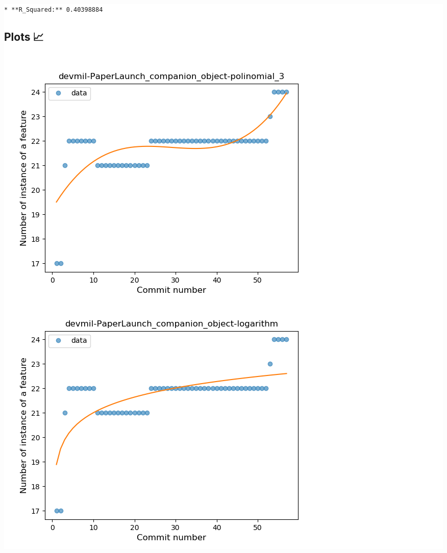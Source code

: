     * **R_Squared:** 0.40398884

**Plots** :chart_with_upwards_trend:
-----

![devmil-PaperLaunch T11_3](../plots/devmil-PaperLaunch_companion_object_T11_3.png)
![devmil-PaperLaunch T6](../plots/devmil-PaperLaunch_companion_object_T6.png)